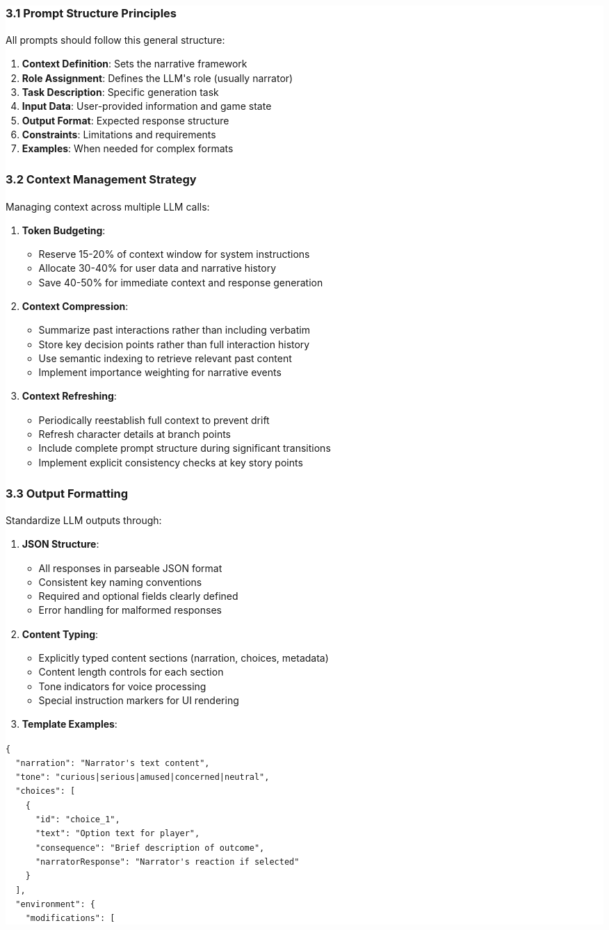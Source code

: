 ### 3.1 Prompt Structure Principles

All prompts should follow this general structure:

1. **Context Definition**: Sets the narrative framework
2. **Role Assignment**: Defines the LLM's role (usually narrator)
3. **Task Description**: Specific generation task
4. **Input Data**: User-provided information and game state
5. **Output Format**: Expected response structure
6. **Constraints**: Limitations and requirements
7. **Examples**: When needed for complex formats

### 3.2 Context Management Strategy

Managing context across multiple LLM calls:

1. **Token Budgeting**:

   - Reserve 15-20% of context window for system instructions
   - Allocate 30-40% for user data and narrative history
   - Save 40-50% for immediate context and response generation

2. **Context Compression**:

   - Summarize past interactions rather than including verbatim
   - Store key decision points rather than full interaction history
   - Use semantic indexing to retrieve relevant past content
   - Implement importance weighting for narrative events

3. **Context Refreshing**:
   - Periodically reestablish full context to prevent drift
   - Refresh character details at branch points
   - Include complete prompt structure during significant transitions
   - Implement explicit consistency checks at key story points

### 3.3 Output Formatting

Standardize LLM outputs through:

1. **JSON Structure**:

   - All responses in parseable JSON format
   - Consistent key naming conventions
   - Required and optional fields clearly defined
   - Error handling for malformed responses

2. **Content Typing**:

   - Explicitly typed content sections (narration, choices, metadata)
   - Content length controls for each section
   - Tone indicators for voice processing
   - Special instruction markers for UI rendering

3. **Template Examples**:

```
{
  "narration": "Narrator's text content",
  "tone": "curious|serious|amused|concerned|neutral",
  "choices": [
    {
      "id": "choice_1",
      "text": "Option text for player",
      "consequence": "Brief description of outcome",
      "narratorResponse": "Narrator's reaction if selected"
    }
  ],
  "environment": {
    "modifications": [
```